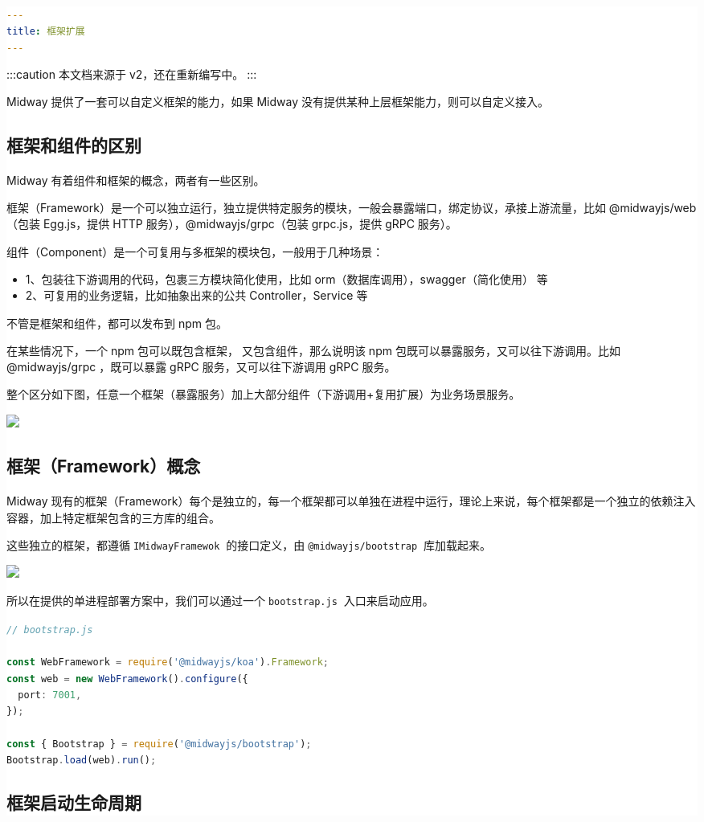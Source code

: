 ```yaml
---
title: 框架扩展
---
```


:::caution
本文档来源于 v2，还在重新编写中。
:::

Midway 提供了一套可以自定义框架的能力，如果 Midway 没有提供某种上层框架能力，则可以自定义接入。

## 框架和组件的区别

Midway 有着组件和框架的概念，两者有一些区别。

框架（Framework）是一个可以独立运行，独立提供特定服务的模块，一般会暴露端口，绑定协议，承接上游流量，比如 @midwayjs/web （包装 Egg.js，提供 HTTP 服务），@midwayjs/grpc（包装 grpc.js，提供 gRPC 服务）。

组件（Component）是一个可复用与多框架的模块包，一般用于几种场景：

- 1、包装往下游调用的代码，包裹三方模块简化使用，比如 orm（数据库调用），swagger（简化使用） 等
- 2、可复用的业务逻辑，比如抽象出来的公共 Controller，Service 等

不管是框架和组件，都可以发布到 npm 包。

在某些情况下，一个 npm 包可以既包含框架， 又包含组件，那么说明该 npm 包既可以暴露服务，又可以往下游调用。比如 @midwayjs/grpc ，既可以暴露 gRPC 服务，又可以往下游调用 gRPC 服务。

整个区分如下图，任意一个框架（暴露服务）加上大部分组件（下游调用+复用扩展）为业务场景服务。

<img src="https://cdn.nlark.com/yuque/0/2021/png/501408/1612541348981-bc32540f-e9b2-4375-9bdd-c77231b17c81.png#height=550&id=HPSqp&margin=%5Bobject%20Object%5D&name=image.png&originHeight=1100&originWidth=1930&originalType=binary&ratio=1&size=282162&status=done&style=none&width=965" width="965" />

## 框架（Framework）概念

Midway 现有的框架（Framework）每个是独立的，每一个框架都可以单独在进程中运行，理论上来说，每个框架都是一个独立的依赖注入容器，加上特定框架包含的三方库的组合。

这些独立的框架，都遵循 `IMidwayFramewok`  的接口定义，由 `@midwayjs/bootstrap`  库加载起来。

<img src="https://cdn.nlark.com/yuque/0/2021/png/501408/1612086965489-9d1659ff-7440-40ac-a57a-f9195c57a73e.png#height=642&id=TLWHg&margin=%5Bobject%20Object%5D&name=image.png&originHeight=1284&originWidth=1888&originalType=binary&ratio=1&size=159418&status=done&style=none&width=944" width="944" />

所以在提供的单进程部署方案中，我们可以通过一个 `bootstrap.js`  入口来启动应用。

```typescript
// bootstrap.js

const WebFramework = require('@midwayjs/koa').Framework;
const web = new WebFramework().configure({
  port: 7001,
});

const { Bootstrap } = require('@midwayjs/bootstrap');
Bootstrap.load(web).run();
```

## 框架启动生命周期
